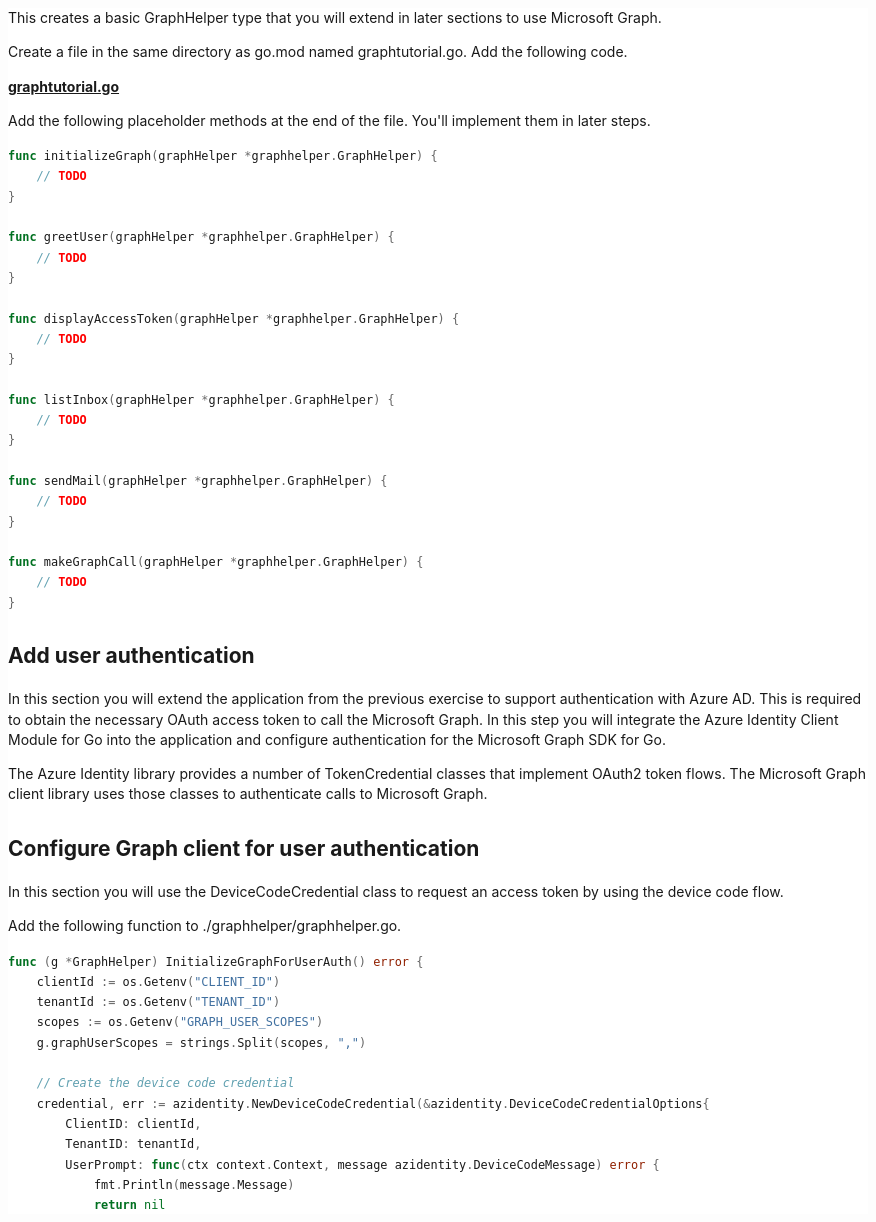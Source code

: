 This creates a basic GraphHelper type that you will extend in later sections to use Microsoft Graph.

Create a file in the same directory as go.mod named graphtutorial.go. Add the following code.

**[graphtutorial.go](graphtutorial.go)**

Add the following placeholder methods at the end of the file. You'll implement them in later steps.

```go
func initializeGraph(graphHelper *graphhelper.GraphHelper) {
    // TODO
}

func greetUser(graphHelper *graphhelper.GraphHelper) {
    // TODO
}

func displayAccessToken(graphHelper *graphhelper.GraphHelper) {
    // TODO
}

func listInbox(graphHelper *graphhelper.GraphHelper) {
    // TODO
}

func sendMail(graphHelper *graphhelper.GraphHelper) {
    // TODO
}

func makeGraphCall(graphHelper *graphhelper.GraphHelper) {
    // TODO
}
```

## Add user authentication

In this section you will extend the application from the previous exercise to support authentication with Azure AD. This is required to obtain the necessary OAuth access token to call the Microsoft Graph. In this step you will integrate the Azure Identity Client Module for Go into the application and configure authentication for the Microsoft Graph SDK for Go.

The Azure Identity library provides a number of TokenCredential classes that implement OAuth2 token flows. The Microsoft Graph client library uses those classes to authenticate calls to Microsoft Graph.

## Configure Graph client for user authentication

In this section you will use the DeviceCodeCredential class to request an access token by using the device code flow.

Add the following function to ./graphhelper/graphhelper.go.

```go
func (g *GraphHelper) InitializeGraphForUserAuth() error {
    clientId := os.Getenv("CLIENT_ID")
    tenantId := os.Getenv("TENANT_ID")
    scopes := os.Getenv("GRAPH_USER_SCOPES")
    g.graphUserScopes = strings.Split(scopes, ",")

    // Create the device code credential
    credential, err := azidentity.NewDeviceCodeCredential(&azidentity.DeviceCodeCredentialOptions{
        ClientID: clientId,
        TenantID: tenantId,
        UserPrompt: func(ctx context.Context, message azidentity.DeviceCodeMessage) error {
            fmt.Println(message.Message)
            return nil
```
